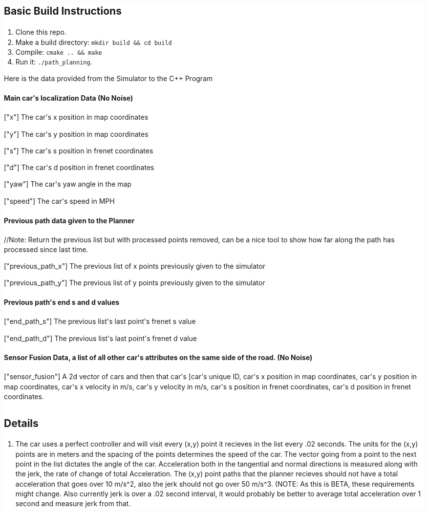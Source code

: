 ## Basic Build Instructions

1. Clone this repo.
2. Make a build directory: `mkdir build && cd build`
3. Compile: `cmake .. && make`
4. Run it: `./path_planning`.

Here is the data provided from the Simulator to the C++ Program

#### Main car's localization Data (No Noise)

["x"] The car's x position in map coordinates

["y"] The car's y position in map coordinates

["s"] The car's s position in frenet coordinates

["d"] The car's d position in frenet coordinates

["yaw"] The car's yaw angle in the map

["speed"] The car's speed in MPH

#### Previous path data given to the Planner

//Note: Return the previous list but with processed points removed, can be a nice tool to show how far along
the path has processed since last time. 

["previous_path_x"] The previous list of x points previously given to the simulator

["previous_path_y"] The previous list of y points previously given to the simulator

#### Previous path's end s and d values 

["end_path_s"] The previous list's last point's frenet s value

["end_path_d"] The previous list's last point's frenet d value

#### Sensor Fusion Data, a list of all other car's attributes on the same side of the road. (No Noise)

["sensor_fusion"] A 2d vector of cars and then that car's [car's unique ID, car's x position in map coordinates, car's y position in map coordinates, car's x velocity in m/s, car's y velocity in m/s, car's s position in frenet coordinates, car's d position in frenet coordinates. 

## Details

1. The car uses a perfect controller and will visit every (x,y) point it recieves in the list every .02 seconds. The units for the (x,y) points are in meters and the spacing of the points determines the speed of the car. The vector going from a point to the next point in the list dictates the angle of the car. Acceleration both in the tangential and normal directions is measured along with the jerk, the rate of change of total Acceleration. The (x,y) point paths that the planner recieves should not have a total acceleration that goes over 10 m/s^2, also the jerk should not go over 50 m/s^3. (NOTE: As this is BETA, these requirements might change. Also currently jerk is over a .02 second interval, it would probably be better to average total acceleration over 1 second and measure jerk from that.


[//]: # (Image References)
[result]: ./result/final.gif "Result"
[map]: ./result/map.png "Map"
[trajectory]: ./result/trajectory.png "Trajectory"